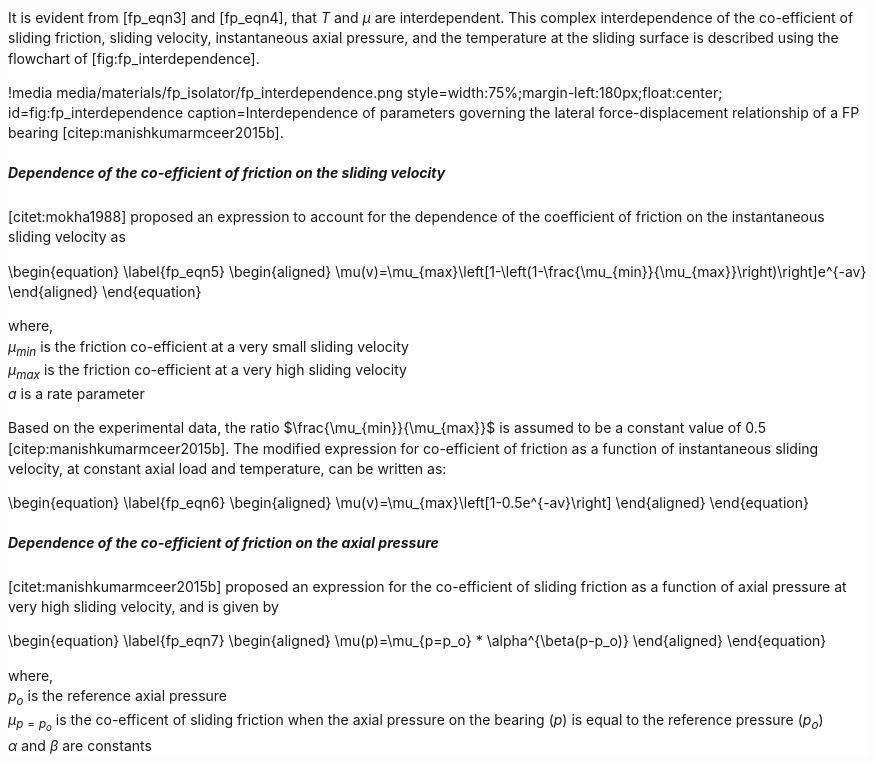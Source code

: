 It is evident from [fp_eqn3] and [fp_eqn4], that $T$ and $\mu$ are interdependent. This complex interdependence of the co-efficient of sliding friction, sliding velocity, instantaneous axial pressure, and the temperature at the sliding surface is described using the flowchart of [fig:fp_interdependence].

!media media/materials/fp_isolator/fp_interdependence.png
       style=width:75%;margin-left:180px;float:center;
       id=fig:fp_interdependence
       caption=Interdependence of parameters governing the lateral force-displacement relationship of a FP bearing [citep:manishkumarmceer2015b].

##### Dependence of the co-efficient of friction on the sliding velocity

[citet:mokha1988] proposed an expression to account for the dependence of the coefficient of friction on the instantaneous sliding velocity as

\begin{equation}
\label{fp_eqn5}
\begin{aligned}
\mu(v)=\mu_{max}\left[1-\left(1-\frac{\mu_{min}}{\mu_{max}}\right)\right]e^{-av}
\end{aligned}
\end{equation}

where,<br/>
$\mu_{min}$ is the friction co-efficient at a very small sliding velocity<br/>
$\mu_{max}$ is the friction co-efficient at a very high sliding velocity <br/>
$a$ is a rate parameter<br/>

Based on the experimental data, the ratio $\frac{\mu_{min}}{\mu_{max}}$ is assumed to be a constant value of 0.5 [citep:manishkumarmceer2015b]. The modified expression for co-efficient of friction as a function of instantaneous sliding velocity, at constant axial load and temperature, can be written as:

\begin{equation}
\label{fp_eqn6}
\begin{aligned}
\mu(v)=\mu_{max}\left[1-0.5e^{-av}\right]
\end{aligned}
\end{equation}

##### Dependence of the co-efficient of friction on the axial pressure

[citet:manishkumarmceer2015b] proposed an expression for the co-efficient of sliding friction as a function of axial pressure at very high sliding velocity, and is given by

\begin{equation}
\label{fp_eqn7}
\begin{aligned}
\mu(p)=\mu_{p=p_o} * \alpha^{\beta(p-p_o)}
\end{aligned}
\end{equation}

where,<br/>
$p_o$ is the reference axial pressure <br/>
$\mu_{p=p_o}$ is the co-efficent of sliding friction when the axial pressure on the bearing ($p$) is equal to the reference pressure ($p_o$)<br/>
$\alpha$ and $\beta$ are constants<br/>
